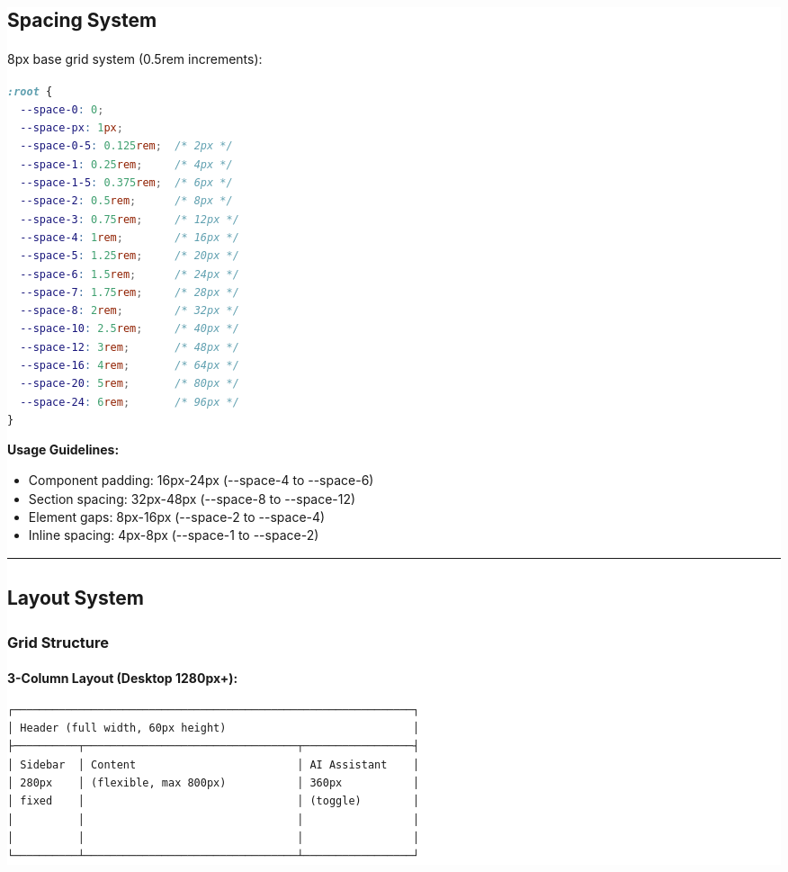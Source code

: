 
## Spacing System

8px base grid system (0.5rem increments):

```css
:root {
  --space-0: 0;
  --space-px: 1px;
  --space-0-5: 0.125rem;  /* 2px */
  --space-1: 0.25rem;     /* 4px */
  --space-1-5: 0.375rem;  /* 6px */
  --space-2: 0.5rem;      /* 8px */
  --space-3: 0.75rem;     /* 12px */
  --space-4: 1rem;        /* 16px */
  --space-5: 1.25rem;     /* 20px */
  --space-6: 1.5rem;      /* 24px */
  --space-7: 1.75rem;     /* 28px */
  --space-8: 2rem;        /* 32px */
  --space-10: 2.5rem;     /* 40px */
  --space-12: 3rem;       /* 48px */
  --space-16: 4rem;       /* 64px */
  --space-20: 5rem;       /* 80px */
  --space-24: 6rem;       /* 96px */
}
```

**Usage Guidelines:**
- Component padding: 16px-24px (--space-4 to --space-6)
- Section spacing: 32px-48px (--space-8 to --space-12)
- Element gaps: 8px-16px (--space-2 to --space-4)
- Inline spacing: 4px-8px (--space-1 to --space-2)

---

## Layout System

### Grid Structure

**3-Column Layout (Desktop 1280px+):**

```
┌──────────────────────────────────────────────────────────────┐
│ Header (full width, 60px height)                             │
├──────────┬─────────────────────────────────┬─────────────────┤
│ Sidebar  │ Content                         │ AI Assistant    │
│ 280px    │ (flexible, max 800px)           │ 360px           │
│ fixed    │                                 │ (toggle)        │
│          │                                 │                 │
│          │                                 │                 │
└──────────┴─────────────────────────────────┴─────────────────┘
```
